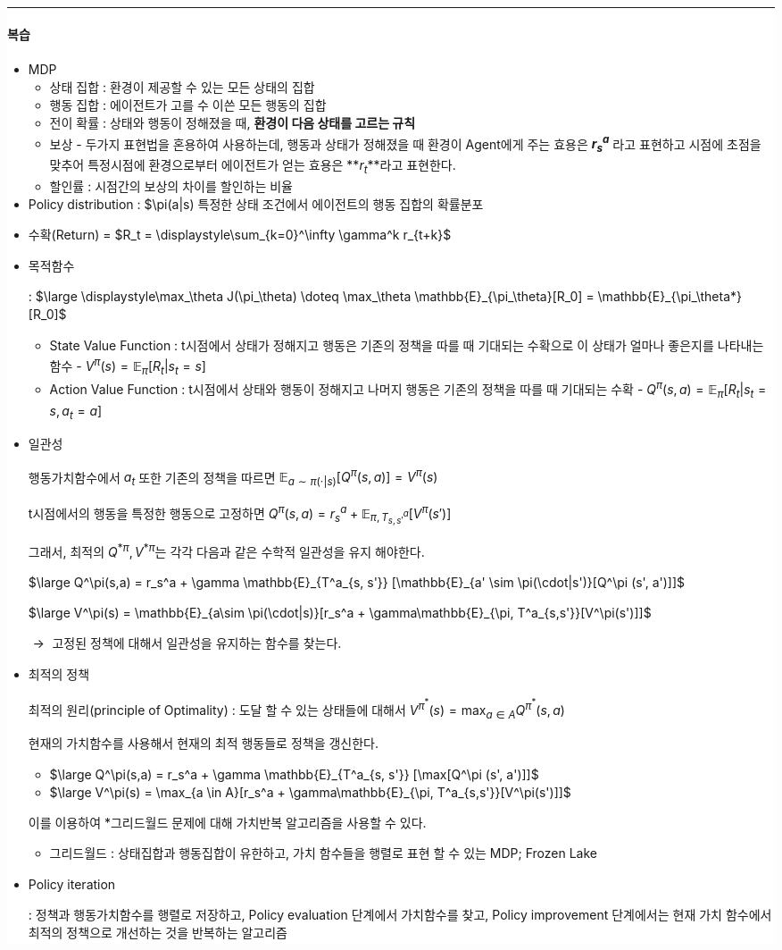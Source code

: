 ------

#### 복습

- MDP 
  - 상태 집합 : 환경이 제공할 수 있는 모든 상태의 집합 
  - 행동 집합 : 에이전트가 고를 수 이쓴 모든 행동의 집합
  - 전이 확률 : 상태와 행동이 정해졌을  때, **환경이 다음 상태를 고르는 규칙**
  - 보상 - 두가지 표현법을 혼용하여 사용하는데, 행동과 상태가 정해졌을 때 환경이 Agent에게 주는 효용은 **$r_s^a$** 라고 표현하고 시점에 초점을 맞추어 특정시점에 환경으로부터 에이전트가 얻는 효용은 **$r_t$**라고 표현한다.
  - 할인률 : 시점간의 보상의 차이를 할인하는 비율
- Policy distribution :  $\pi(a|s) 특정한 상태 조건에서 에이전트의 행동 집합의 확률분포

* 수확(Return) = $R_t = \displaystyle\sum_{k=0}^\infty \gamma^k r_{t+k}$

- 목적함수

  : $\large \displaystyle\max_\theta J(\pi_\theta) \doteq \max_\theta \mathbb{E}_{\pi_\theta}[R_0] = \mathbb{E}_{\pi_\theta*}[R_0]$

  - State Value Function : t시점에서 상태가 정해지고 행동은 기존의 정책을 따를 때 기대되는 수확으로 이 상태가 얼마나 좋은지를 나타내는 함수 - $V^\pi(s) = \mathbb{E}_\pi[R_t | s_t = s]$
  - Action Value Function : t시점에서 상태와 행동이 정해지고 나머지 행동은 기존의 정책을 따를 때 기대되는 수확 - $Q^\pi (s, a) = \mathbb{E}_\pi[R_t | s_t = s, a_t = a]$

- 일관성 

  행동가치함수에서 $a_t$ 또한 기존의 정책을 따르면 $\mathbb{E}_{a \sim \pi(\cdot|s)}[Q^\pi(s,a)] = V^\pi(s)$

  t시점에서의 행동을 특정한 행동으로 고정하면 $Q^\pi (s,a) = r_s^a + \mathbb{E}_{\pi, T_{s,s'}^a} [V^\pi(s')]$

  그래서, 최적의 $Q^{*\pi}, V^{*\pi}​$ 는 각각 다음과 같은 수학적 일관성을 유지 해야한다. 

  $\large Q^\pi(s,a) = r_s^a + \gamma \mathbb{E}_{T^a_{s, s'}} [\mathbb{E}_{a' \sim \pi(\cdot|s')}[Q^\pi (s', a')]]​$

  $\large V^\pi(s) = \mathbb{E}_{a\sim \pi(\cdot|s)}[r_s^a + \gamma\mathbb{E}_{\pi, T^a_{s,s'}}[V^\pi(s')]]​$

  $\rightarrow​$ 고정된 정책에 대해서 일관성을 유지하는 함수를 찾는다. 

- 최적의 정책

  최적의 원리(principle of Optimality) : 도달 할 수 있는 상태들에 대해서 $V^{\pi^*} (s)  = \displaystyle\max_{a \in A} Q^{\pi^*} (s,a)​$

  현재의 가치함수를 사용해서 현재의 최적 행동들로 정책을 갱신한다. 

   - $\large Q^\pi(s,a) = r_s^a + \gamma \mathbb{E}_{T^a_{s, s'}} [\max[Q^\pi (s', a')]]$
   - $\large V^\pi(s) = \max_{a \in A}[r_s^a + \gamma\mathbb{E}_{\pi, T^a_{s,s'}}[V^\pi(s')]]​$

  이를 이용하여 *그리드월드 문제에 대해 가치반복 알고리즘을 사용할 수 있다.

  * 그리드월드  : 상태집합과 행동집합이 유한하고, 가치 함수들을 행렬로 표현 할 수 있는 MDP; Frozen Lake

- Policy iteration 

  : 정책과 행동가치함수를 행렬로 저장하고, Policy evaluation 단계에서 가치함수를 찾고, Policy improvement 단계에서는 현재 가치 함수에서 최적의 정책으로 개선하는 것을 반복하는 알고리즘 
